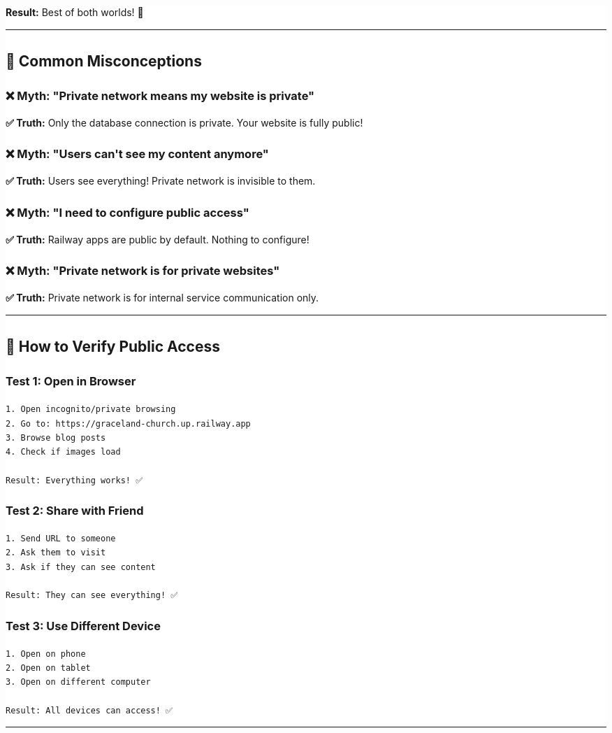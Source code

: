 **Result:** Best of both worlds! 🎉

---

## 🚫 Common Misconceptions

### ❌ Myth: "Private network means my website is private"
**✅ Truth:** Only the database connection is private. Your website is fully public!

### ❌ Myth: "Users can't see my content anymore"
**✅ Truth:** Users see everything! Private network is invisible to them.

### ❌ Myth: "I need to configure public access"
**✅ Truth:** Railway apps are public by default. Nothing to configure!

### ❌ Myth: "Private network is for private websites"
**✅ Truth:** Private network is for internal service communication only.

---

## 🔬 How to Verify Public Access

### Test 1: Open in Browser
```
1. Open incognito/private browsing
2. Go to: https://graceland-church.up.railway.app
3. Browse blog posts
4. Check if images load

Result: Everything works! ✅
```

### Test 2: Share with Friend
```
1. Send URL to someone
2. Ask them to visit
3. Ask if they can see content

Result: They can see everything! ✅
```

### Test 3: Use Different Device
```
1. Open on phone
2. Open on tablet
3. Open on different computer

Result: All devices can access! ✅
```

---